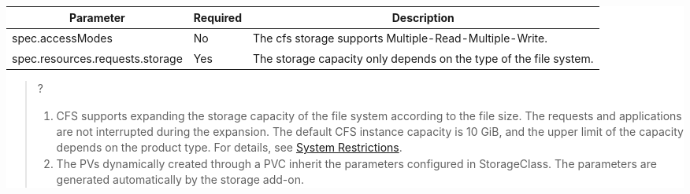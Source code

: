 | Parameter | Required | Description |
| -- | -- | -- |
| spec.accessModes | No | The cfs storage supports Multiple-Read-Multiple-Write. |
| spec.resources.requests.storage | Yes | The storage capacity only depends on the type of the file system. |
>? 
> 1. CFS supports expanding the storage capacity of the file system according to the file size. The requests and applications are not interrupted during the expansion. The default CFS instance capacity is 10 GiB, and the upper limit of the capacity depends on the product type. For details, see [System Restrictions](https://intl.cloud.tencent.com/document/product/582/9135).
> 2. The PVs dynamically created through a PVC inherit the parameters configured in StorageClass. The parameters are generated automatically by the storage add-on.
